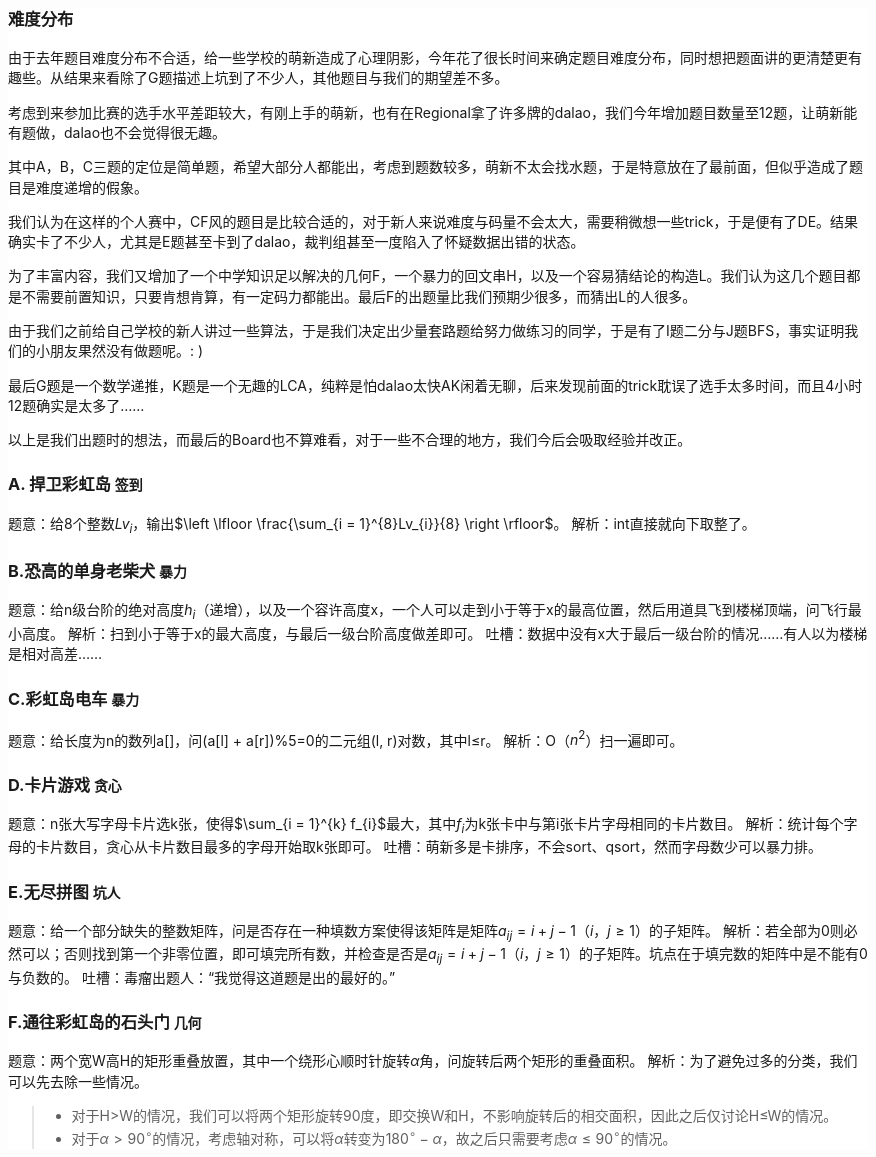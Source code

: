 ### 难度分布

由于去年题目难度分布不合适，给一些学校的萌新造成了心理阴影，今年花了很长时间来确定题目难度分布，同时想把题面讲的更清楚更有趣些。从结果来看除了G题描述上坑到了不少人，其他题目与我们的期望差不多。

考虑到来参加比赛的选手水平差距较大，有刚上手的萌新，也有在Regional拿了许多牌的dalao，我们今年增加题目数量至12题，让萌新能有题做，dalao也不会觉得很无趣。

其中A，B，C三题的定位是简单题，希望大部分人都能出，考虑到题数较多，萌新不太会找水题，于是特意放在了最前面，但似乎造成了题目是难度递增的假象。

我们认为在这样的个人赛中，CF风的题目是比较合适的，对于新人来说难度与码量不会太大，需要稍微想一些trick，于是便有了DE。结果确实卡了不少人，尤其是E题甚至卡到了dalao，裁判组甚至一度陷入了怀疑数据出错的状态。

为了丰富内容，我们又增加了一个中学知识足以解决的几何F，一个暴力的回文串H，以及一个容易猜结论的构造L。我们认为这几个题目都是不需要前置知识，只要肯想肯算，有一定码力都能出。最后F的出题量比我们预期少很多，而猜出L的人很多。

由于我们之前给自己学校的新人讲过一些算法，于是我们决定出少量套路题给努力做练习的同学，于是有了I题二分与J题BFS，事实证明我们的小朋友果然没有做题呢。: )

最后G题是一个数学递推，K题是一个无趣的LCA，纯粹是怕dalao太快AK闲着无聊，后来发现前面的trick耽误了选手太多时间，而且4小时12题确实是太多了……

以上是我们出题时的想法，而最后的Board也不算难看，对于一些不合理的地方，我们今后会吸取经验并改正。

### A. 捍卫彩虹岛 `签到`
题意：给8个整数$Lv_{i}$，输出$\left \lfloor \frac{\sum_{i = 1}^{8}Lv_{i}}{8}  \right \rfloor$。
解析：int直接就向下取整了。


### B.恐高的单身老柴犬 `暴力`
题意：给n级台阶的绝对高度$h_{i}$（递增），以及一个容许高度x，一个人可以走到小于等于x的最高位置，然后用道具飞到楼梯顶端，问飞行最小高度。
解析：扫到小于等于x的最大高度，与最后一级台阶高度做差即可。
吐槽：数据中没有x大于最后一级台阶的情况……有人以为楼梯是相对高差……


### C.彩虹岛电车 `暴力`
题意：给长度为n的数列a[]，问(a[l] + a[r])%5=0的二元组(l, r)对数，其中l$\leq$r。
解析：O（$n^2$）扫一遍即可。


### D.卡片游戏 `贪心`
题意：n张大写字母卡片选k张，使得$\sum_{i = 1}^{k} f_{i}$最大，其中$f_{i}$为k张卡中与第i张卡片字母相同的卡片数目。
解析：统计每个字母的卡片数目，贪心从卡片数目最多的字母开始取k张即可。
吐槽：萌新多是卡排序，不会sort、qsort，然而字母数少可以暴力排。


### E.无尽拼图 `坑人`
题意：给一个部分缺失的整数矩阵，问是否存在一种填数方案使得该矩阵是矩阵$a_{ij} = i + j - 1（i， j \geq 1）$的子矩阵。
解析：若全部为0则必然可以；否则找到第一个非零位置，即可填完所有数，并检查是否是$a_{ij} = i + j - 1（i， j \geq 1）$的子矩阵。坑点在于填完数的矩阵中是不能有0与负数的。
吐槽：毒瘤出题人：“我觉得这道题是出的最好的。”


### F.通往彩虹岛的石头门 `几何`
题意：两个宽W高H的矩形重叠放置，其中一个绕形心顺时针旋转$\alpha$角，问旋转后两个矩形的重叠面积。
解析：为了避免过多的分类，我们可以先去除一些情况。
> * 对于H>W的情况，我们可以将两个矩形旋转90度，即交换W和H，不影响旋转后的相交面积，因此之后仅讨论H$\leq$W的情况。
> * 对于$\alpha > 90^{\circ}$的情况，考虑轴对称，可以将$\alpha$转变为$180^{\circ} - \alpha$，故之后只需要考虑$\alpha \leq 90^{\circ}$的情况。
